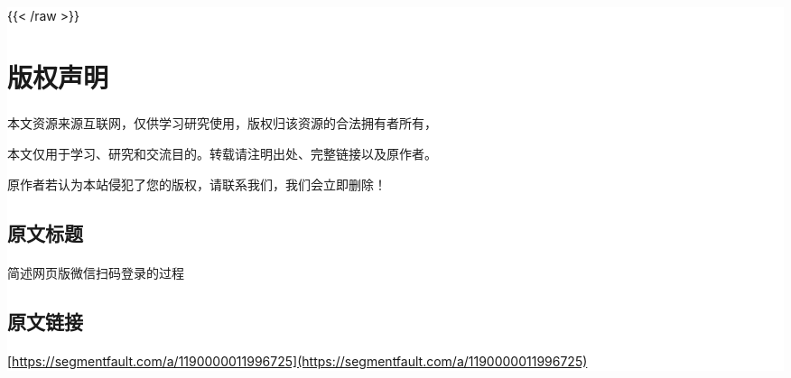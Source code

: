                 
{{< /raw >}}

# 版权声明
本文资源来源互联网，仅供学习研究使用，版权归该资源的合法拥有者所有，

本文仅用于学习、研究和交流目的。转载请注明出处、完整链接以及原作者。

原作者若认为本站侵犯了您的版权，请联系我们，我们会立即删除！

## 原文标题
简述网页版微信扫码登录的过程

## 原文链接
[https://segmentfault.com/a/1190000011996725](https://segmentfault.com/a/1190000011996725)

